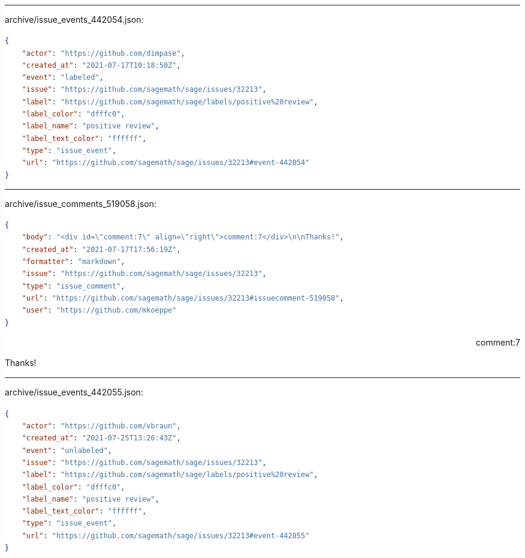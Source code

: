 

---

archive/issue_events_442054.json:
```json
{
    "actor": "https://github.com/dimpase",
    "created_at": "2021-07-17T10:18:50Z",
    "event": "labeled",
    "issue": "https://github.com/sagemath/sage/issues/32213",
    "label": "https://github.com/sagemath/sage/labels/positive%20review",
    "label_color": "dfffc0",
    "label_name": "positive review",
    "label_text_color": "ffffff",
    "type": "issue_event",
    "url": "https://github.com/sagemath/sage/issues/32213#event-442054"
}
```



---

archive/issue_comments_519058.json:
```json
{
    "body": "<div id=\"comment:7\" align=\"right\">comment:7</div>\n\nThanks!",
    "created_at": "2021-07-17T17:56:19Z",
    "formatter": "markdown",
    "issue": "https://github.com/sagemath/sage/issues/32213",
    "type": "issue_comment",
    "url": "https://github.com/sagemath/sage/issues/32213#issuecomment-519058",
    "user": "https://github.com/mkoeppe"
}
```

<div id="comment:7" align="right">comment:7</div>

Thanks!



---

archive/issue_events_442055.json:
```json
{
    "actor": "https://github.com/vbraun",
    "created_at": "2021-07-25T13:26:43Z",
    "event": "unlabeled",
    "issue": "https://github.com/sagemath/sage/issues/32213",
    "label": "https://github.com/sagemath/sage/labels/positive%20review",
    "label_color": "dfffc0",
    "label_name": "positive review",
    "label_text_color": "ffffff",
    "type": "issue_event",
    "url": "https://github.com/sagemath/sage/issues/32213#event-442055"
}
```

